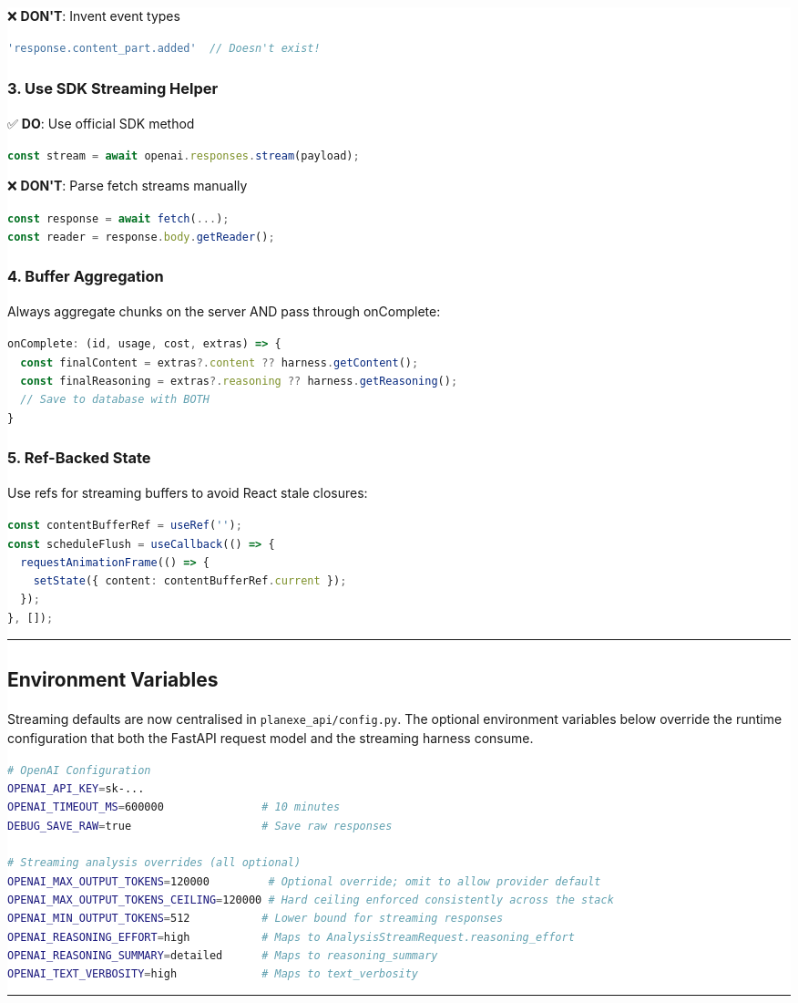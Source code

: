 ❌ **DON'T**: Invent event types
```typescript
'response.content_part.added'  // Doesn't exist!
```

### 3. **Use SDK Streaming Helper**
✅ **DO**: Use official SDK method
```typescript
const stream = await openai.responses.stream(payload);
```

❌ **DON'T**: Parse fetch streams manually
```typescript
const response = await fetch(...);
const reader = response.body.getReader();
```

### 4. **Buffer Aggregation**
Always aggregate chunks on the server AND pass through onComplete:
```typescript
onComplete: (id, usage, cost, extras) => {
  const finalContent = extras?.content ?? harness.getContent();
  const finalReasoning = extras?.reasoning ?? harness.getReasoning();
  // Save to database with BOTH
}
```

### 5. **Ref-Backed State**
Use refs for streaming buffers to avoid React stale closures:
```typescript
const contentBufferRef = useRef('');
const scheduleFlush = useCallback(() => {
  requestAnimationFrame(() => {
    setState({ content: contentBufferRef.current });
  });
}, []);
```

---

## Environment Variables

Streaming defaults are now centralised in `planexe_api/config.py`. The optional
environment variables below override the runtime configuration that both the
FastAPI request model and the streaming harness consume.

```bash
# OpenAI Configuration
OPENAI_API_KEY=sk-...
OPENAI_TIMEOUT_MS=600000               # 10 minutes
DEBUG_SAVE_RAW=true                    # Save raw responses

# Streaming analysis overrides (all optional)
OPENAI_MAX_OUTPUT_TOKENS=120000         # Optional override; omit to allow provider default
OPENAI_MAX_OUTPUT_TOKENS_CEILING=120000 # Hard ceiling enforced consistently across the stack
OPENAI_MIN_OUTPUT_TOKENS=512           # Lower bound for streaming responses
OPENAI_REASONING_EFFORT=high           # Maps to AnalysisStreamRequest.reasoning_effort
OPENAI_REASONING_SUMMARY=detailed      # Maps to reasoning_summary
OPENAI_TEXT_VERBOSITY=high             # Maps to text_verbosity
```

---